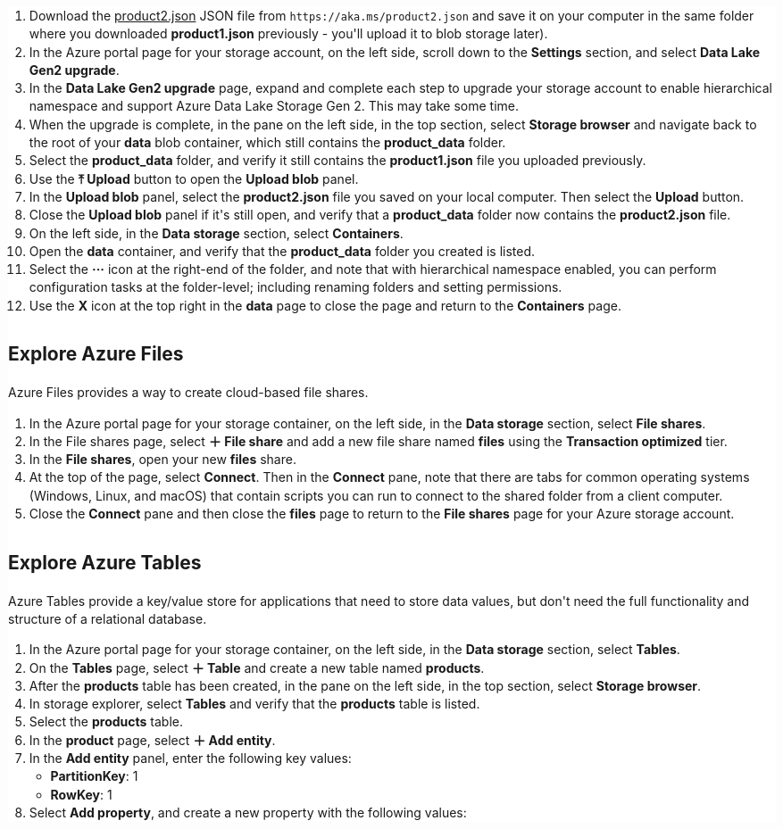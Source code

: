 1. Download the [product2.json](https://aka.ms/product2.json?azure-portal=true) JSON file from `https://aka.ms/product2.json` and save it on your computer in the same folder where you downloaded **product1.json** previously - you'll upload it to blob storage later).
1. In the Azure portal page for your storage account, on the left side, scroll down to the **Settings** section, and select **Data Lake Gen2 upgrade**.
1. In the ****Data Lake Gen2 upgrade**** page, expand and complete each step to upgrade your storage account to enable hierarchical namespace and support Azure Data Lake Storage Gen 2. This may take some time.
1. When the upgrade is complete, in the pane on the left side, in the top section, select **Storage browser** and navigate back to the root of your **data** blob container, which still contains the **product_data** folder.
1. Select the **product_data** folder, and verify it still contains the **product1.json** file you uploaded previously.
1. Use the **&#10514; Upload** button to open the **Upload blob** panel.
1. In the **Upload blob** panel, select the **product2.json** file you saved on your local computer. Then select the **Upload** button.
1. Close the **Upload blob** panel if it's still open, and verify that a **product_data** folder now contains the **product2.json** file.
1. On the left side, in the **Data storage** section, select **Containers**.
1. Open the **data** container, and verify that the **product_data** folder you created is listed.
1. Select the **&#x2027;&#x2027;&#x2027;** icon at the right-end of the folder, and note that with hierarchical namespace enabled, you can perform configuration tasks at the folder-level; including renaming folders and setting permissions.
1. Use the **X** icon at the top right in the **data** page to close the page and return to the **Containers** page.

## Explore Azure Files

Azure Files provides a way to create cloud-based file shares.

1. In the Azure portal page for your storage container, on the left side, in the **Data storage** section, select **File shares**.
1. In the File shares page, select **&#65291; File share** and add a new file share named **files** using the **Transaction optimized** tier.
1. In the **File shares**, open your new **files** share.
1. At the top of the page, select **Connect**. Then in the **Connect** pane, note that there are tabs for common operating systems (Windows, Linux, and macOS) that contain scripts you can run to connect to the shared folder from a client computer.
1. Close the **Connect** pane and then close the **files** page to return to the **File shares** page for your Azure storage account.

## Explore Azure Tables

Azure Tables provide a key/value store for applications that need to store data values, but don't need the full functionality and structure of a relational database.

1. In the Azure portal page for your storage container, on the left side, in the **Data storage** section, select **Tables**.
1. On the **Tables** page, select **&#65291; Table** and create a new table named **products**.
1. After the **products** table has been created, in the pane on the left side, in the top section, select **Storage browser**.
1. In storage explorer, select **Tables** and verify that the **products** table is listed.
1. Select the **products** table.
1. In the **product** page, select **&#65291; Add entity**.
1. In the **Add entity** panel, enter the following key values:
    - **PartitionKey**: 1
    - **RowKey**: 1
1. Select **Add property**, and create a new property with the following values:

